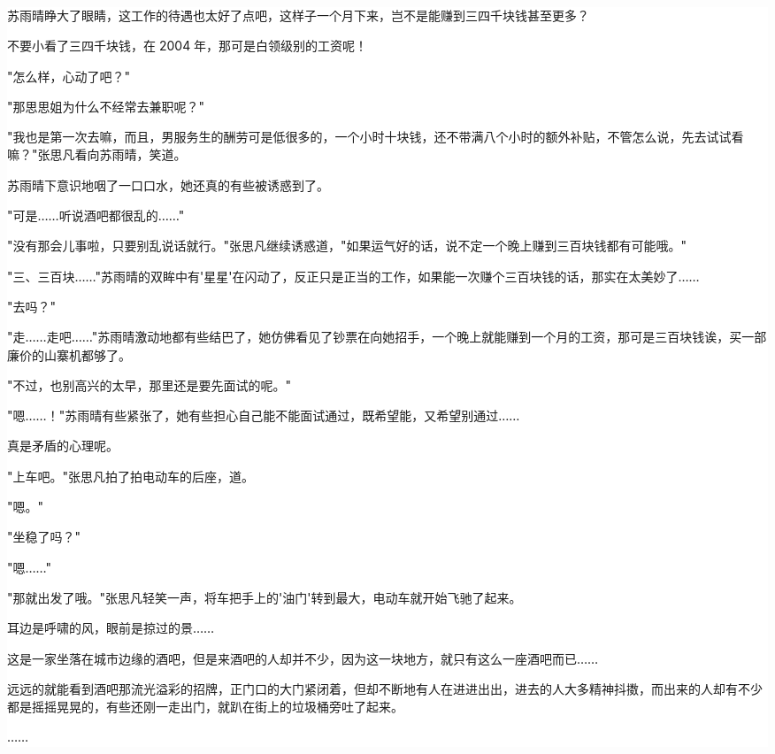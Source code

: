 苏雨晴睁大了眼睛，这工作的待遇也太好了点吧，这样子一个月下来，岂不是能赚到三四千块钱甚至更多？

不要小看了三四千块钱，在 2004 年，那可是白领级别的工资呢！

"怎么样，心动了吧？"

"那思思姐为什么不经常去兼职呢？"

"我也是第一次去嘛，而且，男服务生的酬劳可是低很多的，一个小时十块钱，还不带满八个小时的额外补贴，不管怎么说，先去试试看嘛？"张思凡看向苏雨晴，笑道。

苏雨晴下意识地咽了一口口水，她还真的有些被诱惑到了。

"可是……听说酒吧都很乱的……"

"没有那会儿事啦，只要别乱说话就行。"张思凡继续诱惑道，"如果运气好的话，说不定一个晚上赚到三百块钱都有可能哦。"

"三、三百块……"苏雨晴的双眸中有'星星'在闪动了，反正只是正当的工作，如果能一次赚个三百块钱的话，那实在太美妙了……

"去吗？"

"走……走吧……"苏雨晴激动地都有些结巴了，她仿佛看见了钞票在向她招手，一个晚上就能赚到一个月的工资，那可是三百块钱诶，买一部廉价的山寨机都够了。

"不过，也别高兴的太早，那里还是要先面试的呢。"

"嗯……！"苏雨晴有些紧张了，她有些担心自己能不能面试通过，既希望能，又希望别通过……

真是矛盾的心理呢。

"上车吧。"张思凡拍了拍电动车的后座，道。

"嗯。"

"坐稳了吗？"

"嗯……"

"那就出发了哦。"张思凡轻笑一声，将车把手上的'油门'转到最大，电动车就开始飞驰了起来。

耳边是呼啸的风，眼前是掠过的景……

这是一家坐落在城市边缘的酒吧，但是来酒吧的人却并不少，因为这一块地方，就只有这么一座酒吧而已……

远远的就能看到酒吧那流光溢彩的招牌，正门口的大门紧闭着，但却不断地有人在进进出出，进去的人大多精神抖擞，而出来的人却有不少都是摇摇晃晃的，有些还刚一走出门，就趴在街上的垃圾桶旁吐了起来。

……

